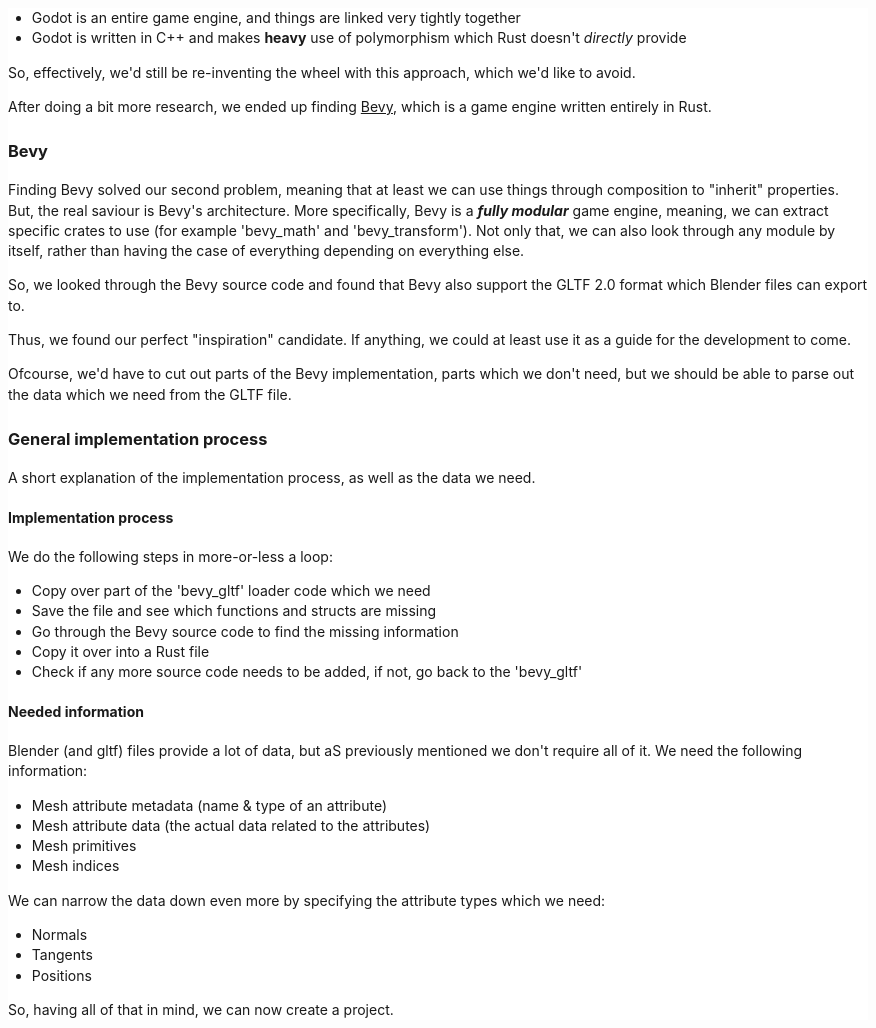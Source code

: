  - Godot is an entire game engine, and things are linked very tightly together
 - Godot is written in C++ and makes **heavy** use of polymorphism which Rust doesn't *directly* provide

So, effectively, we'd still be re-inventing the wheel with this approach, which we'd like to avoid.

After doing a bit more research, we ended up finding [Bevy](https://bevyengine.org/), which is a game engine written entirely in Rust.

### Bevy

Finding Bevy solved our second problem, meaning that at least we can use things through composition to "inherit" properties. But, the real saviour is Bevy's architecture.
More specifically, Bevy is a ***fully modular*** game engine, meaning, we can extract specific crates to use (for example 'bevy_math' and 'bevy_transform'). Not only that,
we can also look through any module by itself, rather than having the case of everything depending on everything else.

So, we looked through the Bevy source code and found that Bevy also support the GLTF 2.0 format which Blender files can export to.

Thus, we found our perfect "inspiration" candidate. If anything, we could at least use it as a guide for the development to come.

Ofcourse, we'd have to cut out parts of the Bevy implementation, parts which we don't need, but we should be able to parse out the data which we need from the GLTF file.

### General implementation process

A short explanation of the implementation process, as well as the data we need.

#### Implementation process

We do the following steps in more-or-less a loop:
 - Copy over part of the 'bevy_gltf' loader code which we need
 - Save the file and see which functions and structs are missing
 - Go through the Bevy source code to find the missing information
 - Copy it over into a Rust file
 - Check if any more source code needs to be added, if not, go back to the 'bevy_gltf'

#### Needed information

Blender (and gltf) files provide a lot of data, but aS previously mentioned we don't require all of it.
We need the following information:
 - Mesh attribute metadata (name & type of an attribute)
 - Mesh attribute data (the actual data related to the attributes)
 - Mesh primitives
 - Mesh indices

We can narrow the data down even more by specifying the attribute types which we need:
 - Normals
 - Tangents
 - Positions

So, having all of that in mind, we can now create a project.

